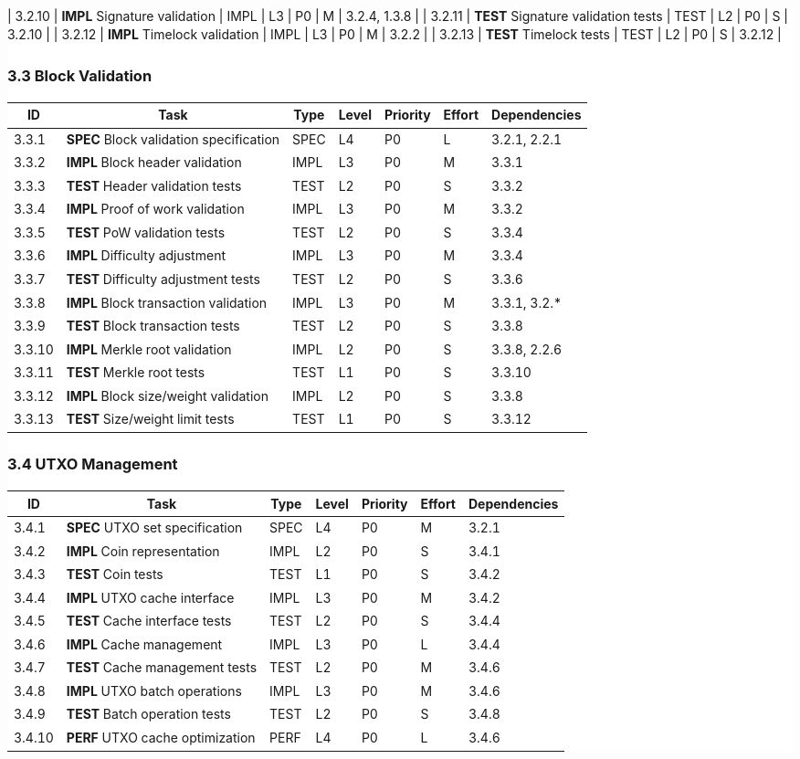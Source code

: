 | 3.2.10 | **IMPL** Signature validation | IMPL | L3 | P0 | M | 3.2.4, 1.3.8 |
| 3.2.11 | **TEST** Signature validation tests | TEST | L2 | P0 | S | 3.2.10 |
| 3.2.12 | **IMPL** Timelock validation | IMPL | L3 | P0 | M | 3.2.2 |
| 3.2.13 | **TEST** Timelock tests | TEST | L2 | P0 | S | 3.2.12 |

### 3.3 Block Validation

| ID | Task | Type | Level | Priority | Effort | Dependencies |
|----|------|------|--------|----------|--------|--------------|
| 3.3.1 | **SPEC** Block validation specification | SPEC | L4 | P0 | L | 3.2.1, 2.2.1 |
| 3.3.2 | **IMPL** Block header validation | IMPL | L3 | P0 | M | 3.3.1 |
| 3.3.3 | **TEST** Header validation tests | TEST | L2 | P0 | S | 3.3.2 |
| 3.3.4 | **IMPL** Proof of work validation | IMPL | L3 | P0 | M | 3.3.2 |
| 3.3.5 | **TEST** PoW validation tests | TEST | L2 | P0 | S | 3.3.4 |
| 3.3.6 | **IMPL** Difficulty adjustment | IMPL | L3 | P0 | M | 3.3.4 |
| 3.3.7 | **TEST** Difficulty adjustment tests | TEST | L2 | P0 | S | 3.3.6 |
| 3.3.8 | **IMPL** Block transaction validation | IMPL | L3 | P0 | M | 3.3.1, 3.2.* |
| 3.3.9 | **TEST** Block transaction tests | TEST | L2 | P0 | S | 3.3.8 |
| 3.3.10 | **IMPL** Merkle root validation | IMPL | L2 | P0 | S | 3.3.8, 2.2.6 |
| 3.3.11 | **TEST** Merkle root tests | TEST | L1 | P0 | S | 3.3.10 |
| 3.3.12 | **IMPL** Block size/weight validation | IMPL | L2 | P0 | S | 3.3.8 |
| 3.3.13 | **TEST** Size/weight limit tests | TEST | L1 | P0 | S | 3.3.12 |

### 3.4 UTXO Management

| ID | Task | Type | Level | Priority | Effort | Dependencies |
|----|------|------|--------|----------|--------|--------------|
| 3.4.1 | **SPEC** UTXO set specification | SPEC | L4 | P0 | M | 3.2.1 |
| 3.4.2 | **IMPL** Coin representation | IMPL | L2 | P0 | S | 3.4.1 |
| 3.4.3 | **TEST** Coin tests | TEST | L1 | P0 | S | 3.4.2 |
| 3.4.4 | **IMPL** UTXO cache interface | IMPL | L3 | P0 | M | 3.4.2 |
| 3.4.5 | **TEST** Cache interface tests | TEST | L2 | P0 | S | 3.4.4 |
| 3.4.6 | **IMPL** Cache management | IMPL | L3 | P0 | L | 3.4.4 |
| 3.4.7 | **TEST** Cache management tests | TEST | L2 | P0 | M | 3.4.6 |
| 3.4.8 | **IMPL** UTXO batch operations | IMPL | L3 | P0 | M | 3.4.6 |
| 3.4.9 | **TEST** Batch operation tests | TEST | L2 | P0 | S | 3.4.8 |
| 3.4.10 | **PERF** UTXO cache optimization | PERF | L4 | P0 | L | 3.4.6 |
